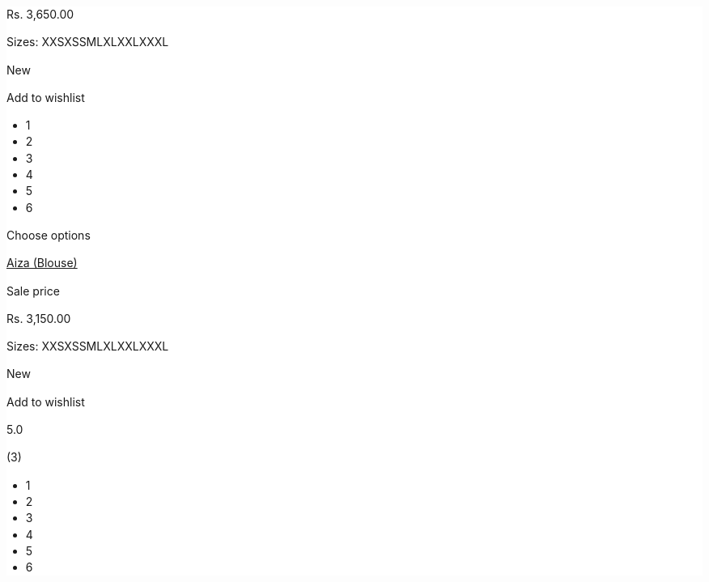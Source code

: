 Rs. 3,650.00

Sizes: XXSXSSMLXLXXLXXXL

New

Add to wishlist

[](/products/aiza-blouse)

[](/products/aiza-blouse)

[](/products/aiza-blouse)

[](/products/aiza-blouse)

[](/products/aiza-blouse)

[](/products/aiza-blouse)

[](/products/aiza-blouse)

- 1
- 2
- 3
- 4
- 5
- 6

Choose options

[Aiza (Blouse)](/products/aiza-blouse)

Sale price

Rs. 3,150.00

Sizes: XXSXSSMLXLXXLXXXL

New

Add to wishlist

5.0

(3)

[](/products/rida-blouse)

[](/products/rida-blouse)

[](/products/rida-blouse)

[](/products/rida-blouse)

[](/products/rida-blouse)

[](/products/rida-blouse)

[](/products/rida-blouse)

- 1
- 2
- 3
- 4
- 5
- 6
